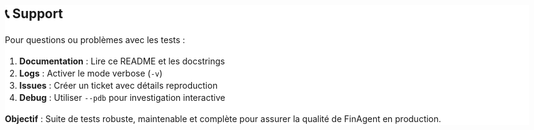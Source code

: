 ## 📞 Support

Pour questions ou problèmes avec les tests :

1. **Documentation** : Lire ce README et les docstrings
2. **Logs** : Activer le mode verbose (`-v`)
3. **Issues** : Créer un ticket avec détails reproduction
4. **Debug** : Utiliser `--pdb` pour investigation interactive

**Objectif** : Suite de tests robuste, maintenable et complète pour assurer la qualité de FinAgent en production.